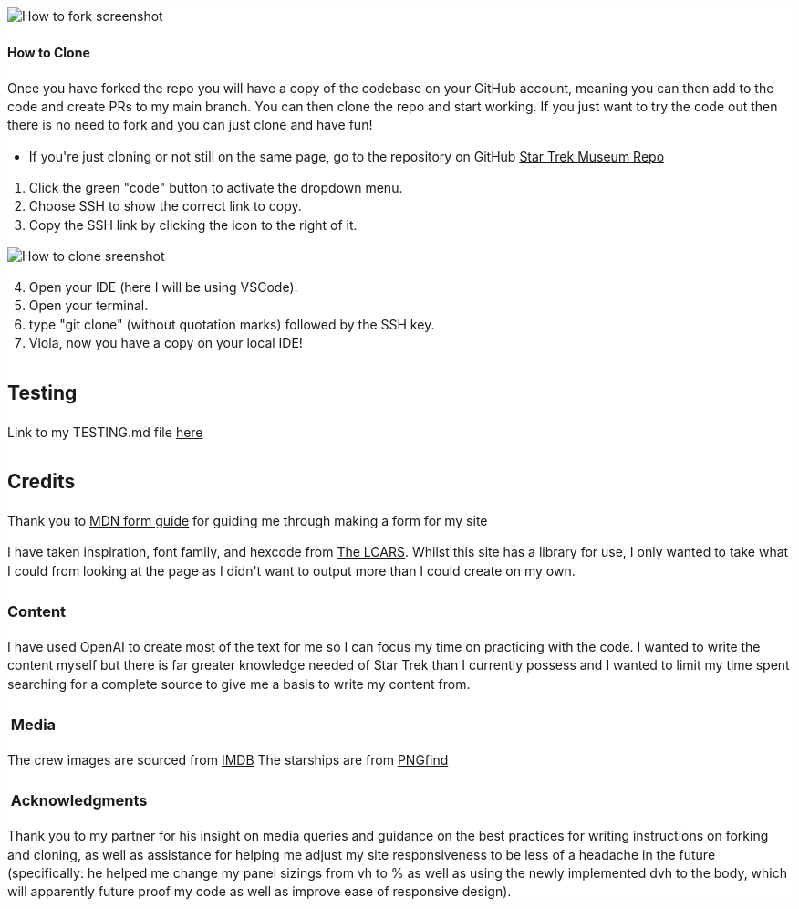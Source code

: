 ![How to fork screenshot](https://github.com/emmy-codes/Star-Trek-Museum/assets/70635859/1d13c985-a952-4a1b-aba9-0a16f8c7dff6)


#### How to Clone

Once you have forked the repo you will have a copy of the codebase on your GitHub account, meaning you can then add to the code and create PRs to my main branch. You can then clone the repo and start working. If you just want to try the code out then there is no need to fork and you can just clone and have fun!

* If you're just cloning or not still on the same page, go to the repository on GitHub [Star Trek Museum Repo](https://github.com/emmy-codes/Star-Trek-Museum) 

1. Click the green "code" button to activate the dropdown menu.
2. Choose SSH to show the correct link to copy.
3. Copy the SSH link by clicking the icon to the right of it.

![How to clone sreenshot](https://github.com/emmy-codes/Star-Trek-Museum/assets/70635859/69bcebed-eb2e-47f5-94da-3611cccb8f82)

4. Open your IDE (here I will be using VSCode).
5. Open your terminal.
6. type "git clone" (without quotation marks) followed by the SSH key.
7. Viola, now you have a copy on your local IDE!

## Testing

Link to my TESTING.md file [here](https://github.com/emmy-codes/Star-Trek-Museum/blob/main/testing.md)

## Credits

Thank you to [MDN form guide](https://developer.mozilla.org/en-US/docs/Learn/Forms/Your_first_form) for guiding me through making a form for my site

I have taken inspiration, font family, and hexcode from [The LCARS](https://www.thelcars.com/). Whilst this site has a library for use, I only wanted to take what I could from looking at the page as I didn't want to output more than I could create on my own.

### Content

I have used [OpenAI](https://chat.openai.com/) to create most of the text for me so I can focus my time on practicing with the code. I wanted to write the content myself but there is far greater knowledge needed of Star Trek than I currently possess and I wanted to limit my time spent searching for a complete source to give me a basis to write my content from.

###  Media

The crew images are sourced from [IMDB](https://www.imdb.com/)
The starships are from [PNGfind](https://www.pngfind.com/freepng/star-trek/)


###  Acknowledgments

Thank you to my partner for his insight on media queries and guidance on the best practices for writing instructions on forking and cloning, as well as assistance for helping me adjust my site responsiveness to be less of a headache in the future (specifically: he helped me change my panel sizings from vh to % as well as using the newly implemented dvh to the body, which will apparently future proof my code as well as improve ease of responsive design).

